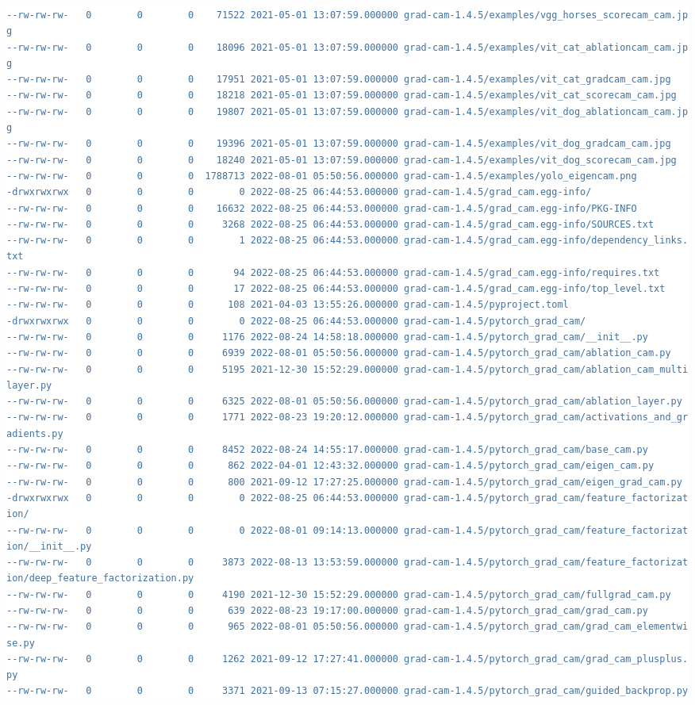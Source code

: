 ```diff
--rw-rw-rw-   0        0        0    71522 2021-05-01 13:07:59.000000 grad-cam-1.4.5/examples/vgg_horses_scorecam_cam.jpg
--rw-rw-rw-   0        0        0    18096 2021-05-01 13:07:59.000000 grad-cam-1.4.5/examples/vit_cat_ablationcam_cam.jpg
--rw-rw-rw-   0        0        0    17951 2021-05-01 13:07:59.000000 grad-cam-1.4.5/examples/vit_cat_gradcam_cam.jpg
--rw-rw-rw-   0        0        0    18218 2021-05-01 13:07:59.000000 grad-cam-1.4.5/examples/vit_cat_scorecam_cam.jpg
--rw-rw-rw-   0        0        0    19807 2021-05-01 13:07:59.000000 grad-cam-1.4.5/examples/vit_dog_ablationcam_cam.jpg
--rw-rw-rw-   0        0        0    19396 2021-05-01 13:07:59.000000 grad-cam-1.4.5/examples/vit_dog_gradcam_cam.jpg
--rw-rw-rw-   0        0        0    18240 2021-05-01 13:07:59.000000 grad-cam-1.4.5/examples/vit_dog_scorecam_cam.jpg
--rw-rw-rw-   0        0        0  1788713 2022-08-01 05:50:56.000000 grad-cam-1.4.5/examples/yolo_eigencam.png
-drwxrwxrwx   0        0        0        0 2022-08-25 06:44:53.000000 grad-cam-1.4.5/grad_cam.egg-info/
--rw-rw-rw-   0        0        0    16632 2022-08-25 06:44:53.000000 grad-cam-1.4.5/grad_cam.egg-info/PKG-INFO
--rw-rw-rw-   0        0        0     3268 2022-08-25 06:44:53.000000 grad-cam-1.4.5/grad_cam.egg-info/SOURCES.txt
--rw-rw-rw-   0        0        0        1 2022-08-25 06:44:53.000000 grad-cam-1.4.5/grad_cam.egg-info/dependency_links.txt
--rw-rw-rw-   0        0        0       94 2022-08-25 06:44:53.000000 grad-cam-1.4.5/grad_cam.egg-info/requires.txt
--rw-rw-rw-   0        0        0       17 2022-08-25 06:44:53.000000 grad-cam-1.4.5/grad_cam.egg-info/top_level.txt
--rw-rw-rw-   0        0        0      108 2021-04-03 13:55:26.000000 grad-cam-1.4.5/pyproject.toml
-drwxrwxrwx   0        0        0        0 2022-08-25 06:44:53.000000 grad-cam-1.4.5/pytorch_grad_cam/
--rw-rw-rw-   0        0        0     1176 2022-08-24 14:58:18.000000 grad-cam-1.4.5/pytorch_grad_cam/__init__.py
--rw-rw-rw-   0        0        0     6939 2022-08-01 05:50:56.000000 grad-cam-1.4.5/pytorch_grad_cam/ablation_cam.py
--rw-rw-rw-   0        0        0     5195 2021-12-30 15:52:29.000000 grad-cam-1.4.5/pytorch_grad_cam/ablation_cam_multilayer.py
--rw-rw-rw-   0        0        0     6325 2022-08-01 05:50:56.000000 grad-cam-1.4.5/pytorch_grad_cam/ablation_layer.py
--rw-rw-rw-   0        0        0     1771 2022-08-23 19:20:12.000000 grad-cam-1.4.5/pytorch_grad_cam/activations_and_gradients.py
--rw-rw-rw-   0        0        0     8452 2022-08-24 14:55:17.000000 grad-cam-1.4.5/pytorch_grad_cam/base_cam.py
--rw-rw-rw-   0        0        0      862 2022-04-01 12:43:32.000000 grad-cam-1.4.5/pytorch_grad_cam/eigen_cam.py
--rw-rw-rw-   0        0        0      800 2021-09-12 17:27:25.000000 grad-cam-1.4.5/pytorch_grad_cam/eigen_grad_cam.py
-drwxrwxrwx   0        0        0        0 2022-08-25 06:44:53.000000 grad-cam-1.4.5/pytorch_grad_cam/feature_factorization/
--rw-rw-rw-   0        0        0        0 2022-08-01 09:14:13.000000 grad-cam-1.4.5/pytorch_grad_cam/feature_factorization/__init__.py
--rw-rw-rw-   0        0        0     3873 2022-08-13 13:53:59.000000 grad-cam-1.4.5/pytorch_grad_cam/feature_factorization/deep_feature_factorization.py
--rw-rw-rw-   0        0        0     4190 2021-12-30 15:52:29.000000 grad-cam-1.4.5/pytorch_grad_cam/fullgrad_cam.py
--rw-rw-rw-   0        0        0      639 2022-08-23 19:17:00.000000 grad-cam-1.4.5/pytorch_grad_cam/grad_cam.py
--rw-rw-rw-   0        0        0      965 2022-08-01 05:50:56.000000 grad-cam-1.4.5/pytorch_grad_cam/grad_cam_elementwise.py
--rw-rw-rw-   0        0        0     1262 2021-09-12 17:27:41.000000 grad-cam-1.4.5/pytorch_grad_cam/grad_cam_plusplus.py
--rw-rw-rw-   0        0        0     3371 2021-09-13 07:15:27.000000 grad-cam-1.4.5/pytorch_grad_cam/guided_backprop.py
```